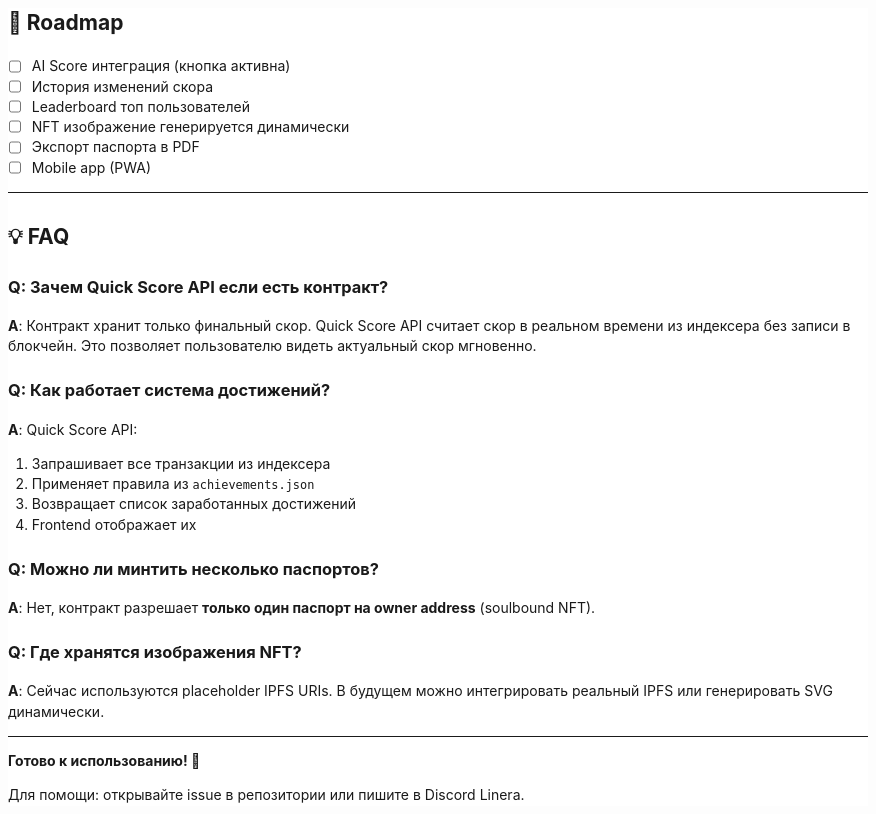 
## 🎯 Roadmap

- [ ] AI Score интеграция (кнопка активна)
- [ ] История изменений скора
- [ ] Leaderboard топ пользователей
- [ ] NFT изображение генерируется динамически
- [ ] Экспорт паспорта в PDF
- [ ] Mobile app (PWA)

---

## 💡 FAQ

### Q: Зачем Quick Score API если есть контракт?
**A**: Контракт хранит только финальный скор. Quick Score API считает скор в реальном времени из индексера без записи в блокчейн. Это позволяет пользователю видеть актуальный скор мгновенно.

### Q: Как работает система достижений?
**A**: Quick Score API:
1. Запрашивает все транзакции из индексера
2. Применяет правила из `achievements.json`
3. Возвращает список заработанных достижений
4. Frontend отображает их

### Q: Можно ли минтить несколько паспортов?
**A**: Нет, контракт разрешает **только один паспорт на owner address** (soulbound NFT).

### Q: Где хранятся изображения NFT?
**A**: Сейчас используются placeholder IPFS URIs. В будущем можно интегрировать реальный IPFS или генерировать SVG динамически.

---

**Готово к использованию! 🎉**

Для помощи: открывайте issue в репозитории или пишите в Discord Linera.
